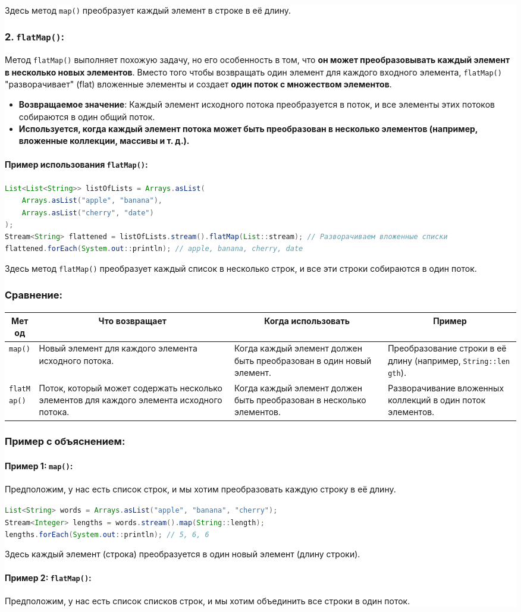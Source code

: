 Здесь метод `map()` преобразует каждый элемент в строке в её длину.

### 2\. **`flatMap()`**:

Метод `flatMap()` выполняет похожую задачу, но его особенность в том, что **он может преобразовывать каждый элемент в несколько новых элементов**. Вместо того чтобы возвращать один элемент для каждого входного элемента, `flatMap()` "разворачивает" (flat) вложенные элементы и создает **один поток с множеством элементов**.

*   **Возвращаемое значение**: Каждый элемент исходного потока преобразуется в поток, и все элементы этих потоков собираются в один общий поток.
*   **Используется, когда каждый элемент потока может быть преобразован в несколько элементов (например, вложенные коллекции, массивы и т. д.).**

#### Пример использования `flatMap()`:

```java
List<List<String>> listOfLists = Arrays.asList(
    Arrays.asList("apple", "banana"),
    Arrays.asList("cherry", "date")
);
Stream<String> flattened = listOfLists.stream().flatMap(List::stream); // Разворачиваем вложенные списки
flattened.forEach(System.out::println); // apple, banana, cherry, date
```

Здесь метод `flatMap()` преобразует каждый список в несколько строк, и все эти строки собираются в один поток.

### Сравнение:

| **Метод** | **Что возвращает** | **Когда использовать** | **Пример** |
| --- | --- | --- | --- |
| `map()` | Новый элемент для каждого элемента исходного потока. | Когда каждый элемент должен быть преобразован в один новый элемент. | Преобразование строки в её длину (например, `String::length`). |
| `flatMap()` | Поток, который может содержать несколько элементов для каждого элемента исходного потока. | Когда каждый элемент должен быть преобразован в несколько элементов. | Разворачивание вложенных коллекций в один поток элементов. |

### Пример с объяснением:

#### Пример 1: `map()`:

Предположим, у нас есть список строк, и мы хотим преобразовать каждую строку в её длину.

```java
List<String> words = Arrays.asList("apple", "banana", "cherry");
Stream<Integer> lengths = words.stream().map(String::length);
lengths.forEach(System.out::println); // 5, 6, 6
```

Здесь каждый элемент (строка) преобразуется в один новый элемент (длину строки).

#### Пример 2: `flatMap()`:

Предположим, у нас есть список списков строк, и мы хотим объединить все строки в один поток.
